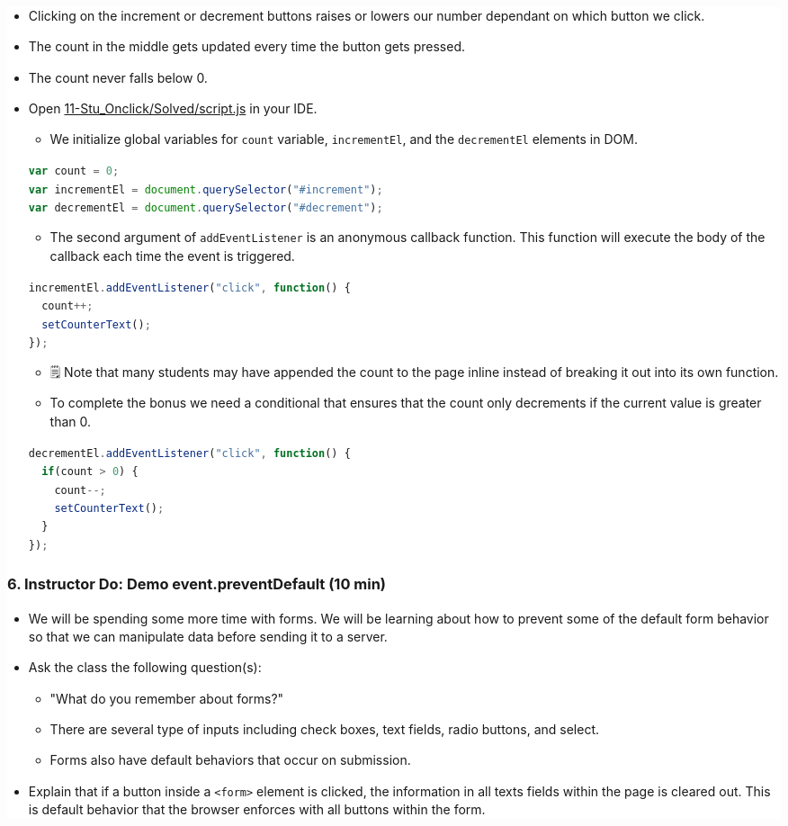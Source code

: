   * Clicking on the increment or decrement buttons raises or lowers our number dependant on which button we click.

  * The count in the middle gets updated every time the button gets pressed.

  * The count never falls below 0.

* Open [11-Stu_Onclick/Solved/script.js](../../../../01-Class-Content/04-web-apis/01-Activities/11-Stu_Onclick/Solved/script.js) in your IDE.

  * We initialize global variables for `count` variable, `incrementEl`, and the `decrementEl` elements in DOM.

  ```js
  var count = 0;
  var incrementEl = document.querySelector("#increment");
  var decrementEl = document.querySelector("#decrement");
  ```

  * The second argument of `addEventListener` is an anonymous callback function. This function will execute the body of the callback each time the event is triggered.

  ```js
  incrementEl.addEventListener("click", function() {
    count++;
    setCounterText();
  });
  ```

  * 🗒 Note that many students may have appended the count to the page inline instead of breaking it out into its own function.

  * To complete the bonus we need a conditional that ensures that the count only decrements if the current value is greater than 0.

  ```js
  decrementEl.addEventListener("click", function() {
    if(count > 0) {
      count--;
      setCounterText();
    }
  }); 
  ```

### 6. Instructor Do: Demo event.preventDefault (10 min)

* We will be spending some more time with forms. We will be learning about how to prevent some of the default form behavior so that we can manipulate data before sending it to a server.

* Ask the class the following question(s):

  * "What do you remember about forms?"

  * There are several type of inputs including check boxes, text fields, radio buttons, and select.

  * Forms also have default behaviors that occur on submission.

* Explain that if a button inside a `<form>` element is clicked, the information in all texts fields within the page is cleared out. This is default behavior that the browser enforces with all buttons within the form.
